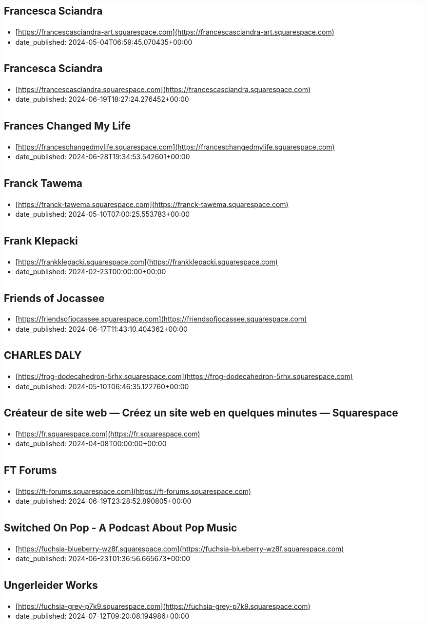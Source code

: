  ## Francesca Sciandra
 - [https://francescasciandra-art.squarespace.com](https://francescasciandra-art.squarespace.com)
 - date_published: 2024-05-04T06:59:45.070435+00:00

 ## Francesca Sciandra
 - [https://francescasciandra.squarespace.com](https://francescasciandra.squarespace.com)
 - date_published: 2024-06-19T18:27:24.276452+00:00

 ## Frances Changed My Life
 - [https://franceschangedmylife.squarespace.com](https://franceschangedmylife.squarespace.com)
 - date_published: 2024-06-28T19:34:53.542601+00:00

 ## Franck Tawema
 - [https://franck-tawema.squarespace.com](https://franck-tawema.squarespace.com)
 - date_published: 2024-05-10T07:00:25.553783+00:00

 ## Frank Klepacki
 - [https://frankklepacki.squarespace.com](https://frankklepacki.squarespace.com)
 - date_published: 2024-02-23T00:00:00+00:00

 ## Friends of Jocassee
 - [https://friendsofjocassee.squarespace.com](https://friendsofjocassee.squarespace.com)
 - date_published: 2024-06-17T11:43:10.404362+00:00

 ## CHARLES DALY
 - [https://frog-dodecahedron-5rhx.squarespace.com](https://frog-dodecahedron-5rhx.squarespace.com)
 - date_published: 2024-05-10T06:46:35.122760+00:00

 ## Créateur de site web — Créez un site web en quelques minutes — Squarespace
 - [https://fr.squarespace.com](https://fr.squarespace.com)
 - date_published: 2024-04-08T00:00:00+00:00

 ## FT Forums
 - [https://ft-forums.squarespace.com](https://ft-forums.squarespace.com)
 - date_published: 2024-06-19T23:28:52.890805+00:00

 ## Switched On Pop - A Podcast About Pop Music
 - [https://fuchsia-blueberry-wz8f.squarespace.com](https://fuchsia-blueberry-wz8f.squarespace.com)
 - date_published: 2024-06-23T01:36:56.665673+00:00

 ## Ungerleider Works
 - [https://fuchsia-grey-p7k9.squarespace.com](https://fuchsia-grey-p7k9.squarespace.com)
 - date_published: 2024-07-12T09:20:08.194986+00:00

